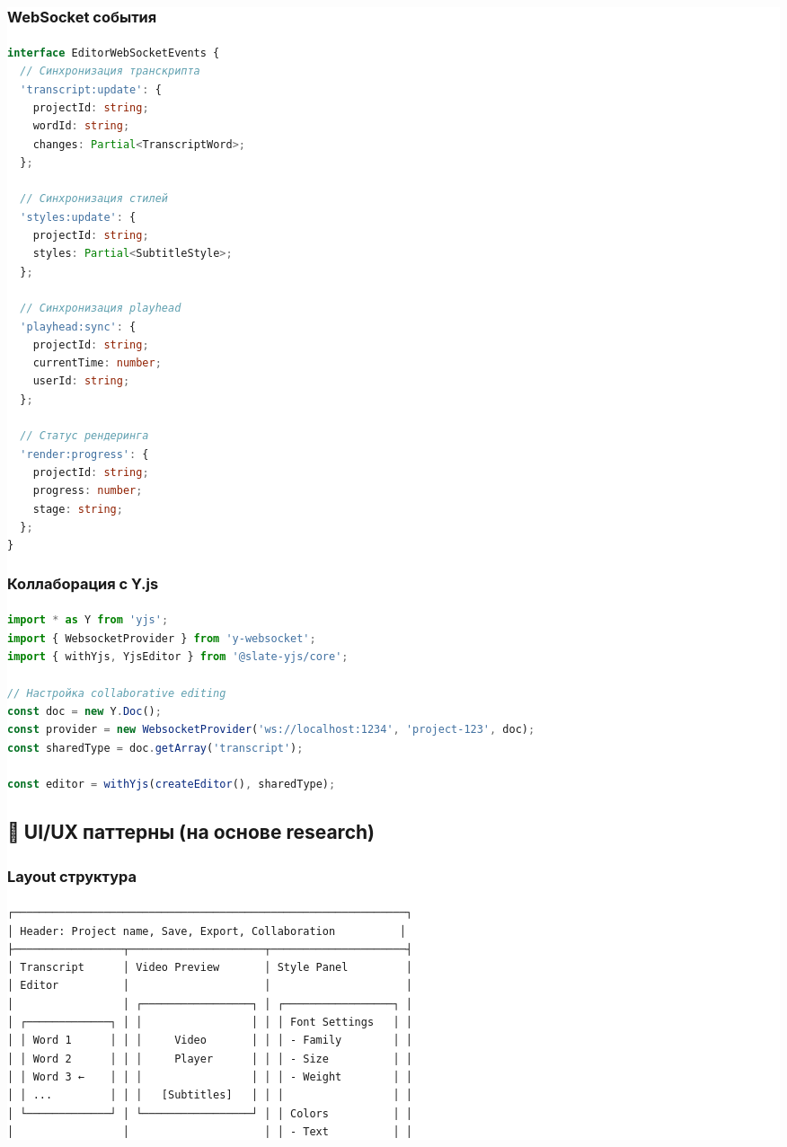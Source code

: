 ### WebSocket события
```typescript
interface EditorWebSocketEvents {
  // Синхронизация транскрипта
  'transcript:update': {
    projectId: string;
    wordId: string;
    changes: Partial<TranscriptWord>;
  };
  
  // Синхронизация стилей
  'styles:update': {
    projectId: string;
    styles: Partial<SubtitleStyle>;
  };
  
  // Синхронизация playhead
  'playhead:sync': {
    projectId: string;
    currentTime: number;
    userId: string;
  };
  
  // Статус рендеринга
  'render:progress': {
    projectId: string;
    progress: number;
    stage: string;
  };
}
```

### Коллаборация с Y.js
```typescript
import * as Y from 'yjs';
import { WebsocketProvider } from 'y-websocket';
import { withYjs, YjsEditor } from '@slate-yjs/core';

// Настройка collaborative editing
const doc = new Y.Doc();
const provider = new WebsocketProvider('ws://localhost:1234', 'project-123', doc);
const sharedType = doc.getArray('transcript');

const editor = withYjs(createEditor(), sharedType);
```

## 🎯 UI/UX паттерны (на основе research)

### Layout структура
```
┌─────────────────────────────────────────────────────────────┐
│ Header: Project name, Save, Export, Collaboration          │
├─────────────────┬─────────────────────┬─────────────────────┤
│ Transcript      │ Video Preview       │ Style Panel         │
│ Editor          │                     │                     │
│                 │ ┌─────────────────┐ │ ┌─────────────────┐ │
│ ┌─────────────┐ │ │                 │ │ │ Font Settings   │ │
│ │ Word 1      │ │ │     Video       │ │ │ - Family        │ │
│ │ Word 2      │ │ │     Player      │ │ │ - Size          │ │
│ │ Word 3 ←    │ │ │                 │ │ │ - Weight        │ │
│ │ ...         │ │ │   [Subtitles]   │ │ │                 │ │
│ └─────────────┘ │ └─────────────────┘ │ │ Colors          │ │
│                 │                     │ │ - Text          │ │
```